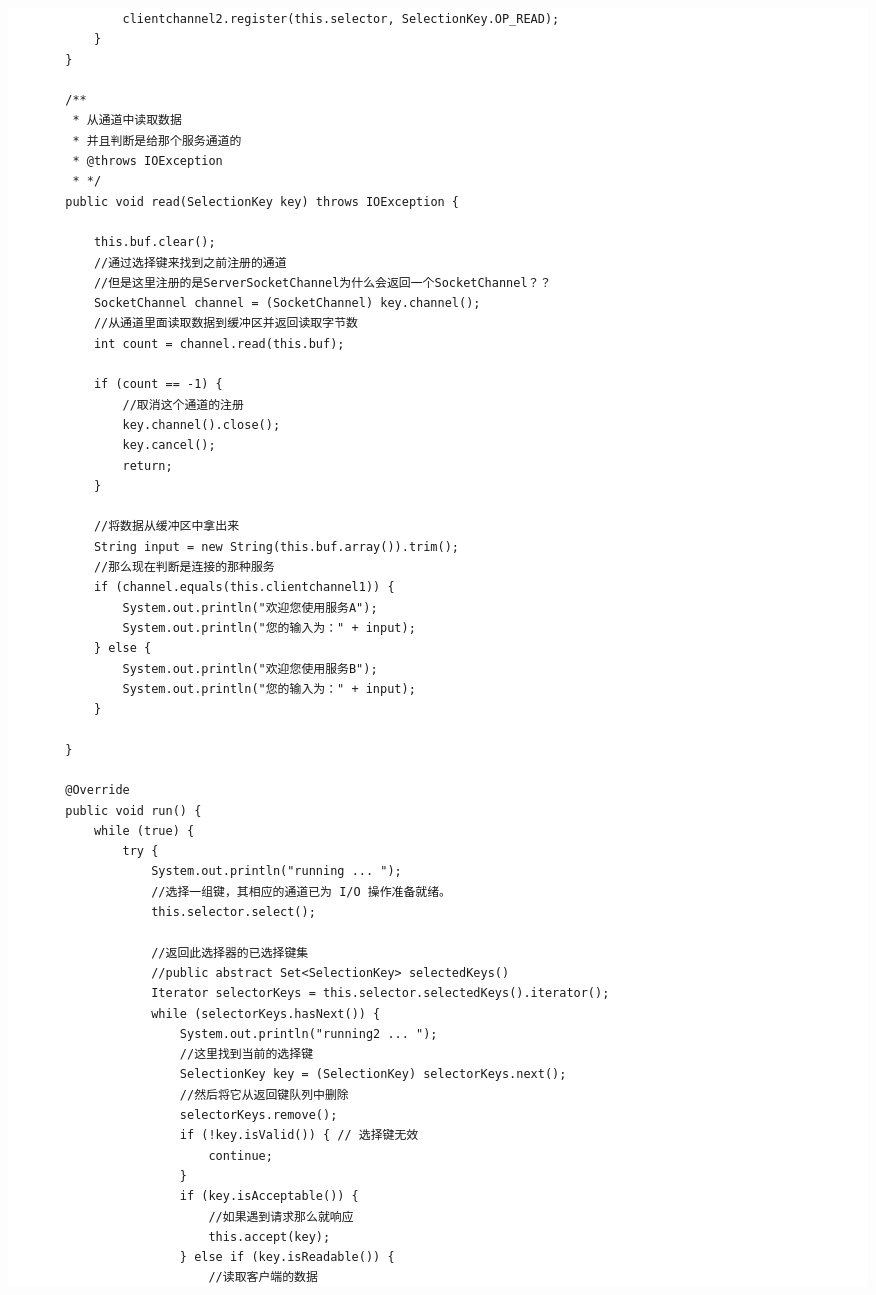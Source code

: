```
                clientchannel2.register(this.selector, SelectionKey.OP_READ);  
            }  
        }  
      
        /**   
         * 从通道中读取数据   
         * 并且判断是给那个服务通道的   
         * @throws IOException    
         * */  
        public void read(SelectionKey key) throws IOException {  
      
            this.buf.clear();  
            //通过选择键来找到之前注册的通道     
            //但是这里注册的是ServerSocketChannel为什么会返回一个SocketChannel？？     
            SocketChannel channel = (SocketChannel) key.channel();  
            //从通道里面读取数据到缓冲区并返回读取字节数     
            int count = channel.read(this.buf);  
      
            if (count == -1) {  
                //取消这个通道的注册     
                key.channel().close();  
                key.cancel();  
                return;  
            }  
      
            //将数据从缓冲区中拿出来     
            String input = new String(this.buf.array()).trim();  
            //那么现在判断是连接的那种服务     
            if (channel.equals(this.clientchannel1)) {  
                System.out.println("欢迎您使用服务A");  
                System.out.println("您的输入为：" + input);  
            } else {  
                System.out.println("欢迎您使用服务B");  
                System.out.println("您的输入为：" + input);  
            }  
      
        }  
      
        @Override  
        public void run() {  
            while (true) {  
                try {  
                    System.out.println("running ... ");  
                    //选择一组键，其相应的通道已为 I/O 操作准备就绪。     
                    this.selector.select();  
      
                    //返回此选择器的已选择键集     
                    //public abstract Set<SelectionKey> selectedKeys()     
                    Iterator selectorKeys = this.selector.selectedKeys().iterator();  
                    while (selectorKeys.hasNext()) {  
                        System.out.println("running2 ... ");  
                        //这里找到当前的选择键     
                        SelectionKey key = (SelectionKey) selectorKeys.next();  
                        //然后将它从返回键队列中删除     
                        selectorKeys.remove();  
                        if (!key.isValid()) { // 选择键无效  
                            continue;  
                        }  
                        if (key.isAcceptable()) {  
                            //如果遇到请求那么就响应     
                            this.accept(key);  
                        } else if (key.isReadable()) {  
                            //读取客户端的数据     
```